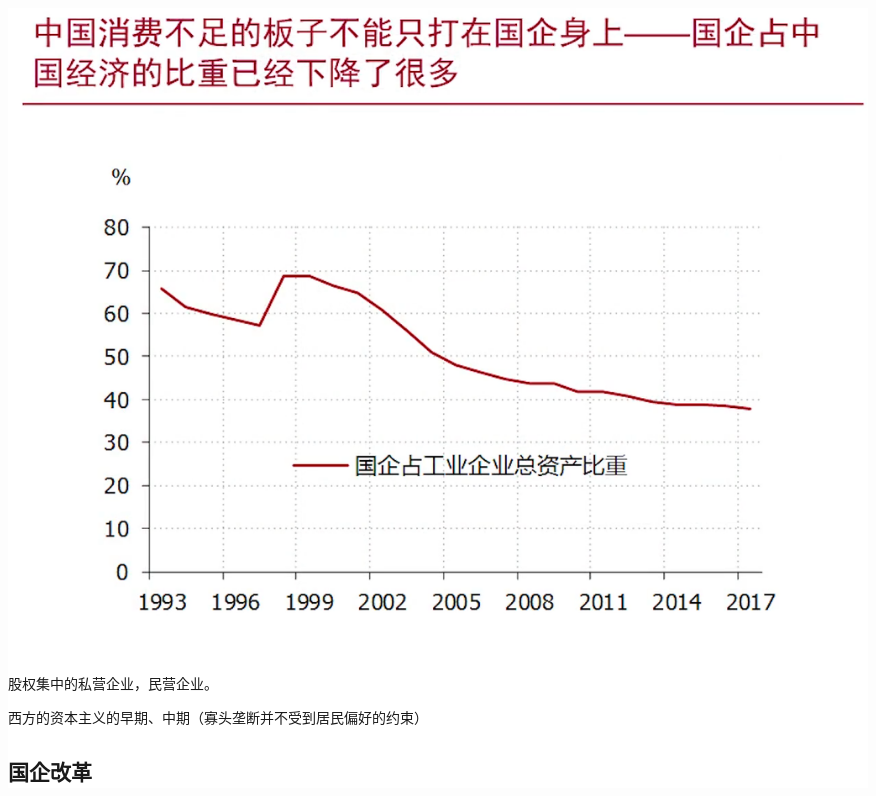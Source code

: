 ![image-20200524220815826](宏观经济学二十五讲-中国视角.assets/image-20200524220815826.png)

股权集中的私营企业，民营企业。

西方的资本主义的早期、中期（寡头垄断并不受到居民偏好的约束）

## 国企改革
